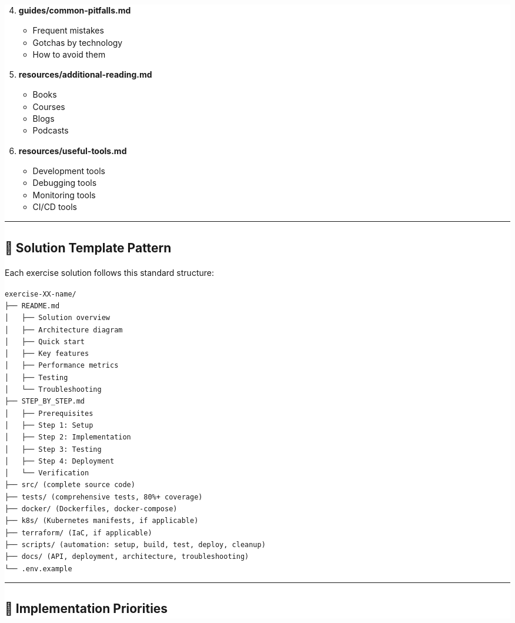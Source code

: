 4. **guides/common-pitfalls.md**
   - Frequent mistakes
   - Gotchas by technology
   - How to avoid them

5. **resources/additional-reading.md**
   - Books
   - Courses
   - Blogs
   - Podcasts

6. **resources/useful-tools.md**
   - Development tools
   - Debugging tools
   - Monitoring tools
   - CI/CD tools

---

## 📝 Solution Template Pattern

Each exercise solution follows this standard structure:

```
exercise-XX-name/
├── README.md
│   ├── Solution overview
│   ├── Architecture diagram
│   ├── Quick start
│   ├── Key features
│   ├── Performance metrics
│   ├── Testing
│   └── Troubleshooting
├── STEP_BY_STEP.md
│   ├── Prerequisites
│   ├── Step 1: Setup
│   ├── Step 2: Implementation
│   ├── Step 3: Testing
│   ├── Step 4: Deployment
│   └── Verification
├── src/ (complete source code)
├── tests/ (comprehensive tests, 80%+ coverage)
├── docker/ (Dockerfiles, docker-compose)
├── k8s/ (Kubernetes manifests, if applicable)
├── terraform/ (IaC, if applicable)
├── scripts/ (automation: setup, build, test, deploy, cleanup)
├── docs/ (API, deployment, architecture, troubleshooting)
└── .env.example
```

---

## 🎯 Implementation Priorities
